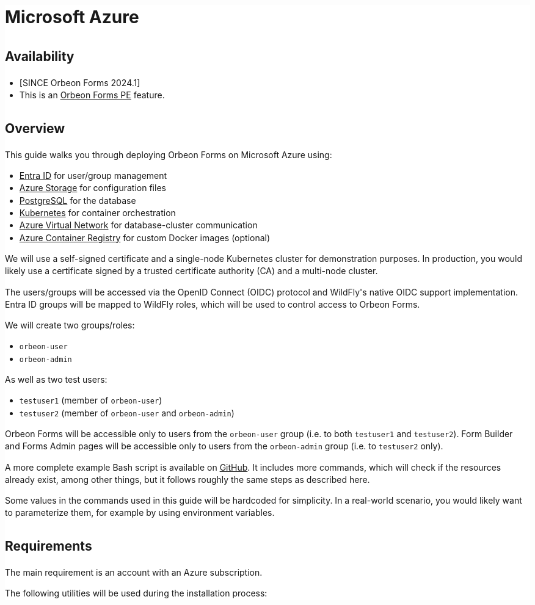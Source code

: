 # Microsoft Azure

## Availability

- [SINCE Orbeon Forms 2024.1]
- This is an [Orbeon Forms PE](https://www.orbeon.com/download) feature.

## Overview

This guide walks you through deploying Orbeon Forms on Microsoft Azure using:

- [Entra ID](https://learn.microsoft.com/en-us/entra/identity/) for user/group management
- [Azure Storage](https://learn.microsoft.com/en-us/azure/storage/) for configuration files
- [PostgreSQL](https://learn.microsoft.com/en-us/azure/postgresql/) for the database
- [Kubernetes](https://learn.microsoft.com/en-us/azure/aks/) for container orchestration
- [Azure Virtual Network](https://learn.microsoft.com/en-us/azure/virtual-network/virtual-networks-overview) for database-cluster communication
- [Azure Container Registry](https://learn.microsoft.com/en-us/azure/container-registry/) for custom Docker images (optional)

We will use a self-signed certificate and a single-node Kubernetes cluster for demonstration purposes. In production, you would likely use a certificate signed by a trusted certificate authority (CA) and a multi-node cluster.

The users/groups will be accessed via the OpenID Connect (OIDC) protocol and WildFly's native OIDC support implementation. Entra ID groups will be mapped to WildFly roles, which will be used to control access to Orbeon Forms.

We will create two groups/roles:

 - `orbeon-user`
 - `orbeon-admin`

As well as two test users:

 - `testuser1` (member of `orbeon-user`)
 - `testuser2` (member of `orbeon-user` and `orbeon-admin`)

Orbeon Forms will be accessible only to users from the `orbeon-user` group (i.e. to both `testuser1` and `testuser2`). Form Builder and Forms Admin pages will be accessible only to users from the `orbeon-admin` group (i.e. to `testuser2` only).

A more complete example Bash script is available on [GitHub](https://github.com/orbeon/orbeon-forms/tree/master/docker/azure). It includes more commands, which will check if the resources already exist, among other things, but it follows roughly the same steps as described here.

Some values in the commands used in this guide will be hardcoded for simplicity. In a real-world scenario, you would likely want to parameterize them, for example by using environment variables.

## Requirements

The main requirement is an account with an Azure subscription.

The following utilities will be used during the installation process:

